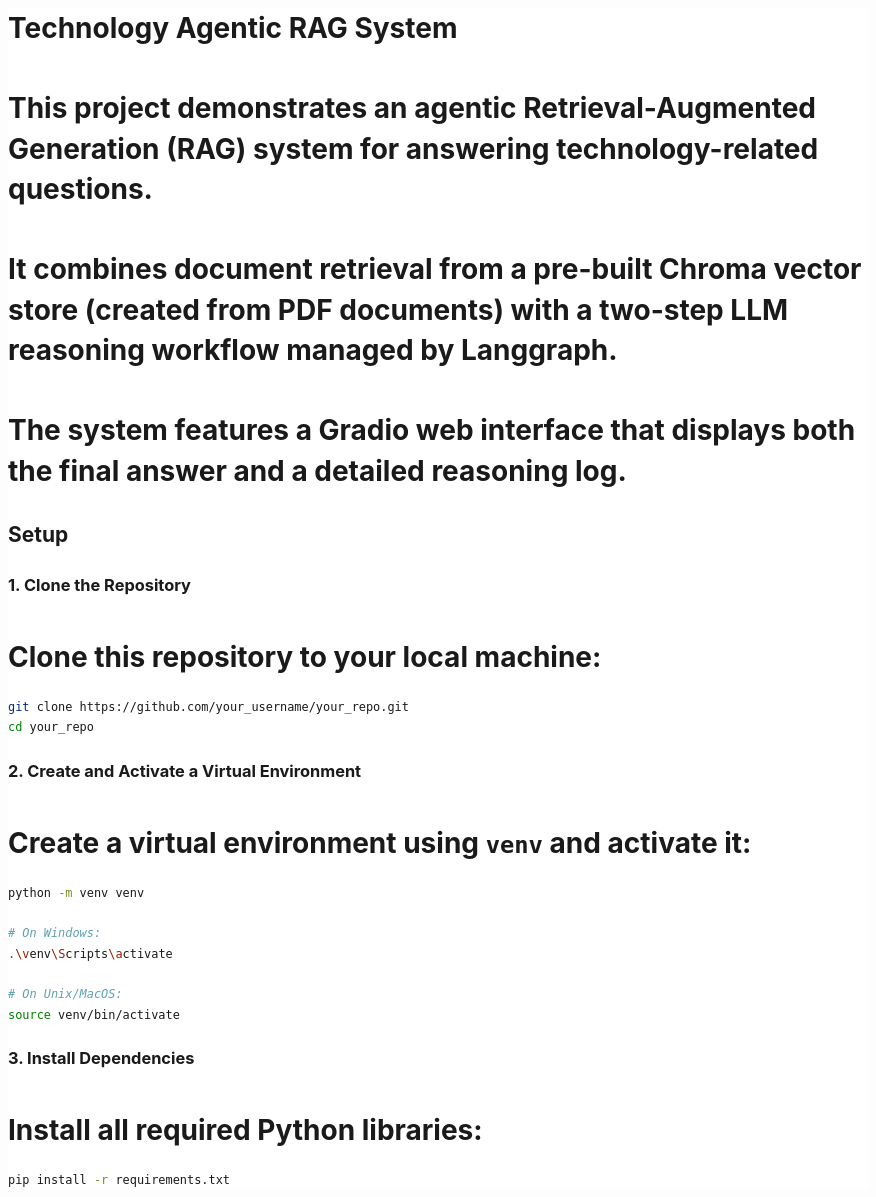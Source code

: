 # Technology Agentic RAG System

# This project demonstrates an agentic Retrieval-Augmented Generation (RAG) system for answering technology-related questions.
# It combines document retrieval from a pre-built Chroma vector store (created from PDF documents) with a two-step LLM reasoning workflow managed by Langgraph.
# The system features a Gradio web interface that displays both the final answer and a detailed reasoning log.

## Setup

### 1. Clone the Repository

# Clone this repository to your local machine:

```bash
git clone https://github.com/your_username/your_repo.git
cd your_repo
```

### 2. Create and Activate a Virtual Environment

# Create a virtual environment using `venv` and activate it:

```bash
python -m venv venv

# On Windows:
.\venv\Scripts\activate

# On Unix/MacOS:
source venv/bin/activate
```

### 3. Install Dependencies

# Install all required Python libraries:

```bash
pip install -r requirements.txt
```
